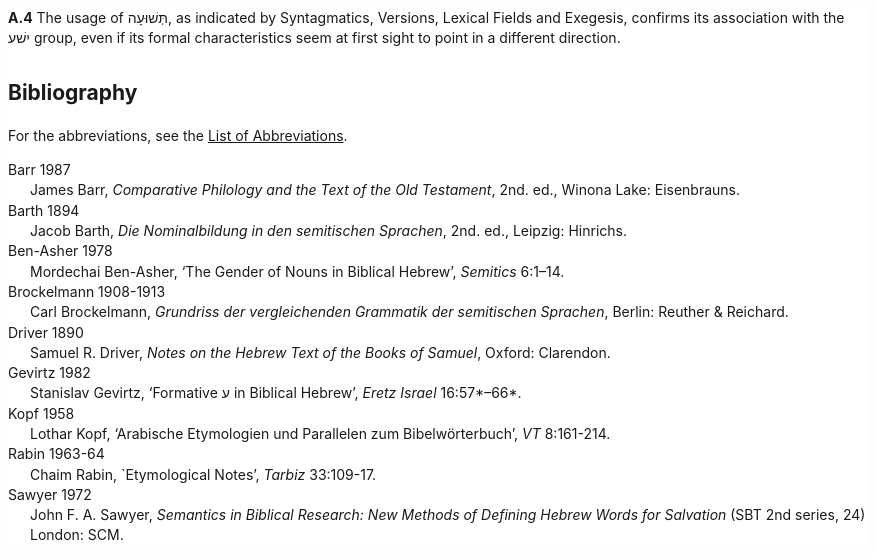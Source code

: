 
<b>A.4</b>  The usage of  <span dir="rtl">תְּשׁוּעָה</span>, as indicated by Syntagmatics, Versions,
Lexical Fields and Exegesis, confirms its association with the  <span dir="rtl">ישׁע</span> group, even if its formal characteristics seem at first sight to point
in a different direction.

## Bibliography

For the abbreviations, see the 
<a href="/sahd/store/abbreviations/txt"	>List of Abbreviations</a>.

<div style="padding-left: 22px; text-indent: -22px;">
Barr 1987  <br>
James Barr, <i>Comparative Philology and the Text of the Old Testament</i>, 2nd. ed., Winona Lake: Eisenbrauns.
</div>

<div style="padding-left: 22px; text-indent: -22px;">
Barth 1894  <br>
Jacob Barth, <i>Die Nominalbildung in den semitischen Sprachen</i>, 2nd. ed., Leipzig: Hinrichs.
</div>

<div style="padding-left: 22px; text-indent: -22px;">
Ben-Asher 1978 <br>
Mordechai Ben-Asher, ‘The Gender of Nouns in Biblical Hebrew’, <i>Semitics</i> 6:1–14. 
</div>

<div style="padding-left: 22px; text-indent: -22px;">
Brockelmann  1908-1913 <br>
Carl Brockelmann, <i>Grundriss der vergleichenden
Grammatik der semitischen Sprachen</i>, Berlin: Reuther & Reichard.
</div>

<div style="padding-left: 22px; text-indent: -22px;">
Driver 1890  <br>
Samuel R. Driver, <i>Notes on the Hebrew Text of the Books of Samuel</i>, Oxford: Clarendon.
</div>

<div style="padding-left: 22px; text-indent: -22px;">
Gevirtz 1982 <br>
Stanislav Gevirtz, ‘Formative  <span dir="rtl">ע</span> in Biblical Hebrew’, <i>Eretz Israel</i> 16:57*–66*.
</div>

<div style="padding-left: 22px; text-indent: -22px;">
Kopf 1958  <br>
Lothar Kopf, ‘Arabische Etymologien und Parallelen zum Bibelwörterbuch’, <i>VT</i> 8:161-214.
</div>

<div style="padding-left: 22px; text-indent: -22px;">
Rabin 1963-64 <br>
Chaim Rabin, `Etymological Notes’, <i>Tarbiz</i> 33:109-17.
</div>

<div style="padding-left: 22px; text-indent: -22px;">
Sawyer 1972<br>
John F. A. Sawyer, <i>Semantics in Biblical Research: New Methods of Defining Hebrew Words for Salvation</i> (SBT 2nd series, 24) London: SCM.
</div>
